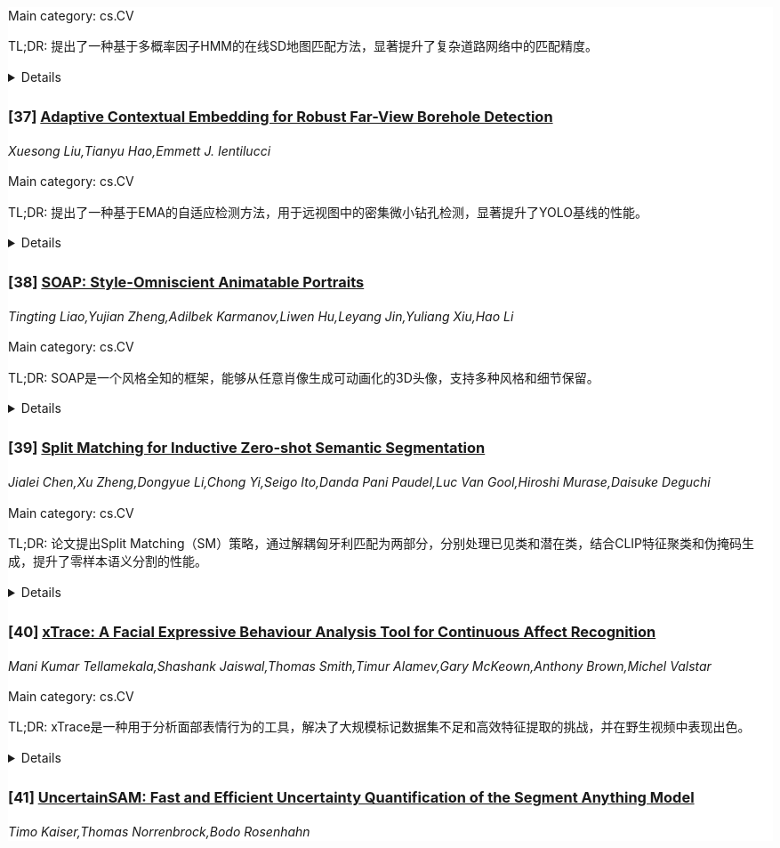 Main category: cs.CV

TL;DR: 提出了一种基于多概率因子HMM的在线SD地图匹配方法，显著提升了复杂道路网络中的匹配精度。


<details><summary>Details</summary></details>


### [37] [Adaptive Contextual Embedding for Robust Far-View Borehole Detection](https://arxiv.org/abs/2505.05008)
*Xuesong Liu,Tianyu Hao,Emmett J. Ientilucci*

Main category: cs.CV

TL;DR: 提出了一种基于EMA的自适应检测方法，用于远视图中的密集微小钻孔检测，显著提升了YOLO基线的性能。


<details><summary>Details</summary></details>


### [38] [SOAP: Style-Omniscient Animatable Portraits](https://arxiv.org/abs/2505.05022)
*Tingting Liao,Yujian Zheng,Adilbek Karmanov,Liwen Hu,Leyang Jin,Yuliang Xiu,Hao Li*

Main category: cs.CV

TL;DR: SOAP是一个风格全知的框架，能够从任意肖像生成可动画化的3D头像，支持多种风格和细节保留。


<details><summary>Details</summary></details>


### [39] [Split Matching for Inductive Zero-shot Semantic Segmentation](https://arxiv.org/abs/2505.05023)
*Jialei Chen,Xu Zheng,Dongyue Li,Chong Yi,Seigo Ito,Danda Pani Paudel,Luc Van Gool,Hiroshi Murase,Daisuke Deguchi*

Main category: cs.CV

TL;DR: 论文提出Split Matching（SM）策略，通过解耦匈牙利匹配为两部分，分别处理已见类和潜在类，结合CLIP特征聚类和伪掩码生成，提升了零样本语义分割的性能。


<details><summary>Details</summary></details>


### [40] [xTrace: A Facial Expressive Behaviour Analysis Tool for Continuous Affect Recognition](https://arxiv.org/abs/2505.05043)
*Mani Kumar Tellamekala,Shashank Jaiswal,Thomas Smith,Timur Alamev,Gary McKeown,Anthony Brown,Michel Valstar*

Main category: cs.CV

TL;DR: xTrace是一种用于分析面部表情行为的工具，解决了大规模标记数据集不足和高效特征提取的挑战，并在野生视频中表现出色。


<details><summary>Details</summary></details>


### [41] [UncertainSAM: Fast and Efficient Uncertainty Quantification of the Segment Anything Model](https://arxiv.org/abs/2505.05049)
*Timo Kaiser,Thomas Norrenbrock,Bodo Rosenhahn*
